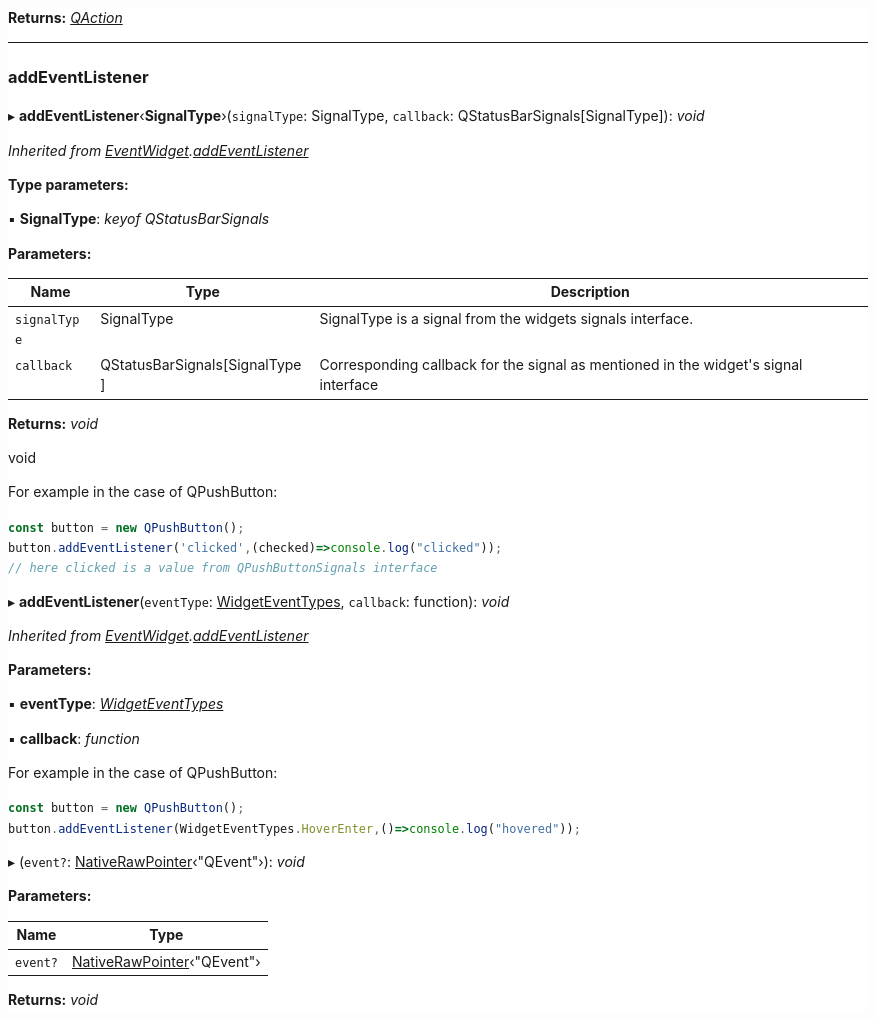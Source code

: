**Returns:** *[QAction](qaction.md)*

___

###  addEventListener

▸ **addEventListener**‹**SignalType**›(`signalType`: SignalType, `callback`: QStatusBarSignals[SignalType]): *void*

*Inherited from [EventWidget](eventwidget.md).[addEventListener](eventwidget.md#addeventlistener)*

**Type parameters:**

▪ **SignalType**: *keyof QStatusBarSignals*

**Parameters:**

Name | Type | Description |
------ | ------ | ------ |
`signalType` | SignalType | SignalType is a signal from the widgets signals interface. |
`callback` | QStatusBarSignals[SignalType] | Corresponding callback for the signal as mentioned in the widget's signal interface |

**Returns:** *void*

void

For example in the case of QPushButton:
```js
const button = new QPushButton();
button.addEventListener('clicked',(checked)=>console.log("clicked"));
// here clicked is a value from QPushButtonSignals interface
```

▸ **addEventListener**(`eventType`: [WidgetEventTypes](../enums/widgeteventtypes.md), `callback`: function): *void*

*Inherited from [EventWidget](eventwidget.md).[addEventListener](eventwidget.md#addeventlistener)*

**Parameters:**

▪ **eventType**: *[WidgetEventTypes](../enums/widgeteventtypes.md)*

▪ **callback**: *function*

For example in the case of QPushButton:
```js
const button = new QPushButton();
button.addEventListener(WidgetEventTypes.HoverEnter,()=>console.log("hovered"));
```

▸ (`event?`: [NativeRawPointer](../globals.md#nativerawpointer)‹"QEvent"›): *void*

**Parameters:**

Name | Type |
------ | ------ |
`event?` | [NativeRawPointer](../globals.md#nativerawpointer)‹"QEvent"› |

**Returns:** *void*
